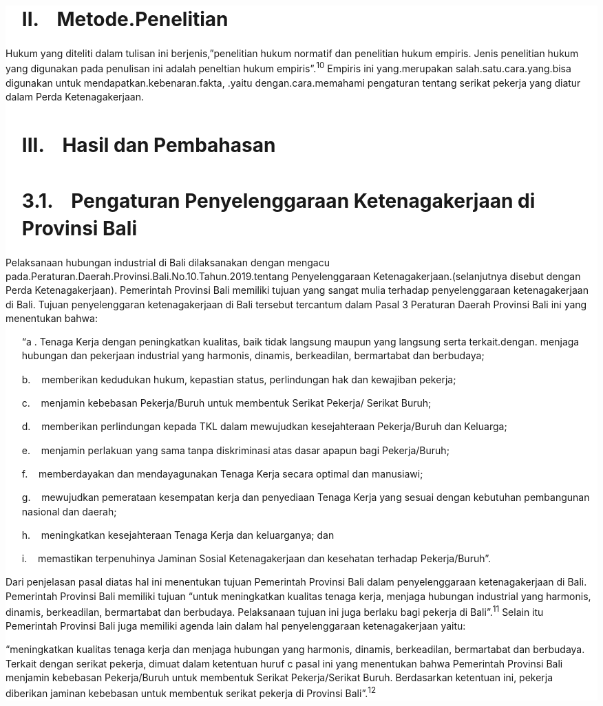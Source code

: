 <ul style="list-style:none;"><li>
<h1><a name="bookmark7"></a><span class="font5" style="font-weight:bold;"><a name="bookmark8"></a>II. &nbsp;&nbsp;&nbsp;Metode</span><span class="font5">.</span><span class="font5" style="font-weight:bold;">Penelitian</span></h1></li></ul>
<p><span class="font5">Hukum yang diteliti dalam tulisan ini berjenis,”penelitian hukum normatif dan penelitian hukum empiris. Jenis penelitian hukum yang digunakan pada penulisan ini adalah peneltian hukum empiris”.<sup>10</sup> Empiris ini yang.merupakan salah.satu.cara.yang.bisa digunakan untuk mendapatkan.kebenaran.fakta, .yaitu dengan.cara.memahami pengaturan tentang serikat pekerja yang diatur dalam Perda Ketenagakerjaan.</span></p>
<ul style="list-style:none;"><li>
<h1><a name="bookmark9"></a><span class="font5" style="font-weight:bold;"><a name="bookmark10"></a>III. &nbsp;&nbsp;&nbsp;Hasil dan Pembahasan</span><br><br><span class="font5" style="font-weight:bold;"><a name="bookmark11"></a>3.1. &nbsp;&nbsp;&nbsp;Pengaturan Penyelenggaraan Ketenagakerjaan di Provinsi Bali</span></h1></li></ul>
<p><span class="font5">Pelaksanaan hubungan industrial di Bali dilaksanakan dengan mengacu pada.Peraturan.Daerah.Provinsi.Bali.No.10.Tahun.2019.tentang Penyelenggaraan Ketenagakerjaan.(selanjutnya disebut dengan Perda Ketenagakerjaan). Pemerintah Provinsi Bali memiliki tujuan yang sangat mulia terhadap penyelenggaraan ketenagakerjaan di Bali. Tujuan penyelenggaran ketenagakerjaan di Bali tersebut tercantum dalam Pasal 3 Peraturan Daerah Provinsi Bali ini yang menentukan bahwa:</span></p>
<ul style="list-style:none;"><li>
<p><span class="font5">“a . Tenaga Kerja dengan peningkatkan kualitas, baik tidak langsung maupun yang langsung serta terkait.dengan. menjaga hubungan dan pekerjaan industrial yang harmonis, dinamis, berkeadilan, bermartabat dan berbudaya;</span></p></li>
<li>
<p><span class="font5">b. &nbsp;&nbsp;&nbsp;memberikan kedudukan hukum, kepastian status, perlindungan hak dan kewajiban pekerja;</span></p></li>
<li>
<p><span class="font5">c. &nbsp;&nbsp;&nbsp;menjamin kebebasan Pekerja/Buruh untuk membentuk Serikat Pekerja/ Serikat Buruh;</span></p></li>
<li>
<p><span class="font5">d. &nbsp;&nbsp;&nbsp;memberikan perlindungan kepada TKL dalam mewujudkan kesejahteraan Pekerja/Buruh dan Keluarga;</span></p></li>
<li>
<p><span class="font5">e. &nbsp;&nbsp;&nbsp;menjamin perlakuan yang sama tanpa diskriminasi atas dasar apapun bagi Pekerja/Buruh;</span></p></li>
<li>
<p><span class="font5">f. &nbsp;&nbsp;&nbsp;memberdayakan dan mendayagunakan Tenaga Kerja secara optimal dan manusiawi;</span></p></li>
<li>
<p><span class="font5">g. &nbsp;&nbsp;&nbsp;mewujudkan pemerataan kesempatan kerja dan penyediaan Tenaga Kerja yang sesuai dengan kebutuhan pembangunan nasional dan daerah;</span></p></li>
<li>
<p><span class="font5">h. &nbsp;&nbsp;&nbsp;meningkatkan kesejahteraan Tenaga Kerja dan keluarganya; dan</span></p></li>
<li>
<p><span class="font5">i. &nbsp;&nbsp;&nbsp;memastikan terpenuhinya Jaminan Sosial Ketenagakerjaan dan kesehatan terhadap Pekerja/Buruh”.</span></p></li></ul>
<p><span class="font5">Dari penjelasan pasal diatas hal ini menentukan tujuan Pemerintah Provinsi Bali dalam penyelenggaraan ketenagakerjaan di Bali. Pemerintah Provinsi Bali memiliki tujuan “untuk meningkatkan kualitas tenaga kerja, menjaga hubungan industrial yang harmonis, dinamis, berkeadilan, bermartabat dan berbudaya. Pelaksanaan tujuan ini juga berlaku bagi pekerja di Bali”.<sup>11</sup> Selain itu Pemerintah Provinsi Bali juga memiliki agenda lain dalam hal penyelenggaraan ketenagakerjaan yaitu:</span></p>
<p><span class="font5">“meningkatkan kualitas tenaga kerja dan menjaga hubungan yang harmonis, dinamis, berkeadilan, bermartabat dan berbudaya. Terkait dengan serikat pekerja, dimuat dalam ketentuan huruf c pasal ini yang menentukan bahwa Pemerintah Provinsi Bali menjamin kebebasan Pekerja/Buruh untuk membentuk Serikat Pekerja/Serikat Buruh. Berdasarkan ketentuan ini, pekerja diberikan jaminan kebebasan untuk membentuk serikat pekerja di Provinsi Bali”.<sup>12</sup></span></p>